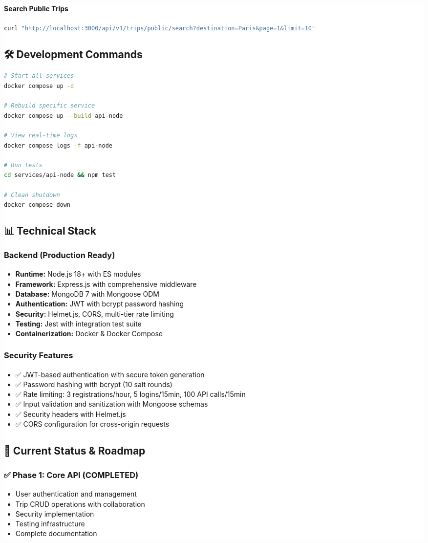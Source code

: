 #### Search Public Trips
```bash
curl "http://localhost:3000/api/v1/trips/public/search?destination=Paris&page=1&limit=10"
```

## 🛠 Development Commands

```bash
# Start all services
docker compose up -d

# Rebuild specific service
docker compose up --build api-node

# View real-time logs
docker compose logs -f api-node

# Run tests
cd services/api-node && npm test

# Clean shutdown
docker compose down
```

## 📊 Technical Stack

### Backend (Production Ready)
- **Runtime:** Node.js 18+ with ES modules
- **Framework:** Express.js with comprehensive middleware
- **Database:** MongoDB 7 with Mongoose ODM
- **Authentication:** JWT with bcrypt password hashing
- **Security:** Helmet.js, CORS, multi-tier rate limiting
- **Testing:** Jest with integration test suite
- **Containerization:** Docker & Docker Compose

### Security Features
- ✅ JWT-based authentication with secure token generation
- ✅ Password hashing with bcrypt (10 salt rounds)
- ✅ Rate limiting: 3 registrations/hour, 5 logins/15min, 100 API calls/15min
- ✅ Input validation and sanitization with Mongoose schemas
- ✅ Security headers with Helmet.js
- ✅ CORS configuration for cross-origin requests

## 🎯 Current Status & Roadmap

### ✅ **Phase 1: Core API (COMPLETED)**
- User authentication and management
- Trip CRUD operations with collaboration
- Security implementation
- Testing infrastructure
- Complete documentation
